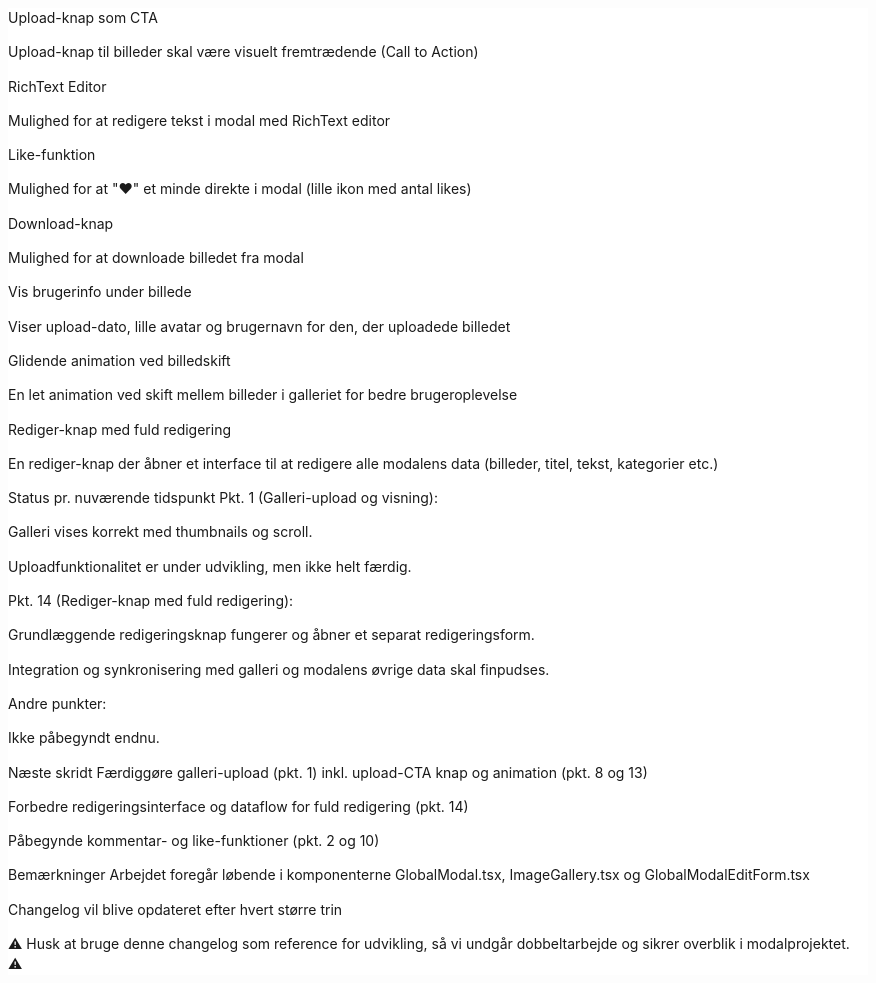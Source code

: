 Upload-knap som CTA

Upload-knap til billeder skal være visuelt fremtrædende (Call to Action)

RichText Editor

Mulighed for at redigere tekst i modal med RichText editor

Like-funktion

Mulighed for at "❤️" et minde direkte i modal (lille ikon med antal likes)

Download-knap

Mulighed for at downloade billedet fra modal

Vis brugerinfo under billede

Viser upload-dato, lille avatar og brugernavn for den, der uploadede billedet

Glidende animation ved billedskift

En let animation ved skift mellem billeder i galleriet for bedre brugeroplevelse

Rediger-knap med fuld redigering

En rediger-knap der åbner et interface til at redigere alle modalens data (billeder, titel, tekst, kategorier etc.)

Status pr. nuværende tidspunkt
Pkt. 1 (Galleri-upload og visning):

Galleri vises korrekt med thumbnails og scroll.

Uploadfunktionalitet er under udvikling, men ikke helt færdig.

Pkt. 14 (Rediger-knap med fuld redigering):

Grundlæggende redigeringsknap fungerer og åbner et separat redigeringsform.

Integration og synkronisering med galleri og modalens øvrige data skal finpudses.

Andre punkter:

Ikke påbegyndt endnu.

Næste skridt
Færdiggøre galleri-upload (pkt. 1) inkl. upload-CTA knap og animation (pkt. 8 og 13)

Forbedre redigeringsinterface og dataflow for fuld redigering (pkt. 14)

Påbegynde kommentar- og like-funktioner (pkt. 2 og 10)

Bemærkninger
Arbejdet foregår løbende i komponenterne GlobalModal.tsx, ImageGallery.tsx og GlobalModalEditForm.tsx

Changelog vil blive opdateret efter hvert større trin

⚠️ Husk at bruge denne changelog som reference for udvikling, så vi undgår dobbeltarbejde og sikrer overblik i modalprojektet. ⚠️